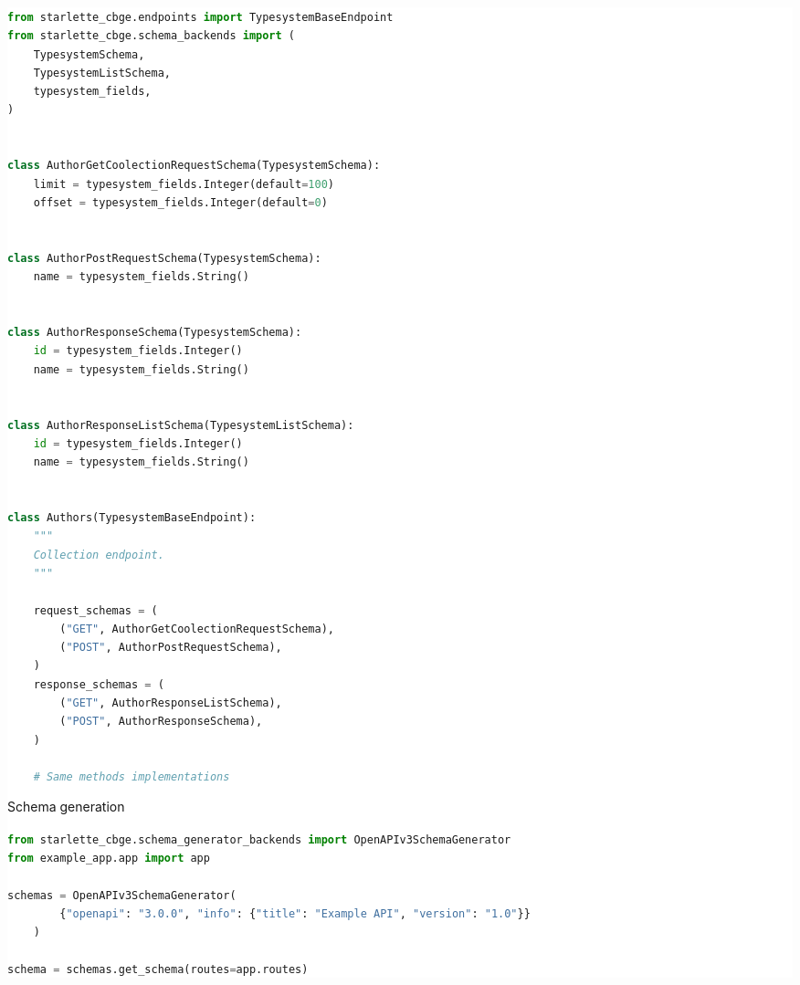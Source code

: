 ```python
from starlette_cbge.endpoints import TypesystemBaseEndpoint
from starlette_cbge.schema_backends import (
    TypesystemSchema,
    TypesystemListSchema,
    typesystem_fields,
)


class AuthorGetCoolectionRequestSchema(TypesystemSchema):
    limit = typesystem_fields.Integer(default=100)
    offset = typesystem_fields.Integer(default=0)


class AuthorPostRequestSchema(TypesystemSchema):
    name = typesystem_fields.String()


class AuthorResponseSchema(TypesystemSchema):
    id = typesystem_fields.Integer()
    name = typesystem_fields.String()


class AuthorResponseListSchema(TypesystemListSchema):
    id = typesystem_fields.Integer()
    name = typesystem_fields.String()


class Authors(TypesystemBaseEndpoint):
    """
    Collection endpoint.
    """

    request_schemas = (
        ("GET", AuthorGetCoolectionRequestSchema),
        ("POST", AuthorPostRequestSchema),
    )
    response_schemas = (
        ("GET", AuthorResponseListSchema),
        ("POST", AuthorResponseSchema),
    )
    
    # Same methods implementations
```

Schema generation

```python
from starlette_cbge.schema_generator_backends import OpenAPIv3SchemaGenerator
from example_app.app import app

schemas = OpenAPIv3SchemaGenerator(
        {"openapi": "3.0.0", "info": {"title": "Example API", "version": "1.0"}}
    )

schema = schemas.get_schema(routes=app.routes)
```
